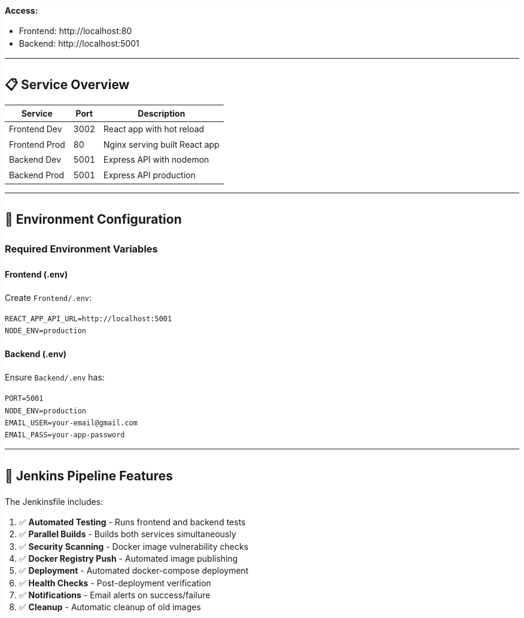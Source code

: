 **Access:**
- Frontend: http://localhost:80
- Backend: http://localhost:5001

---

## 📋 Service Overview

| Service | Port | Description |
|---------|------|-------------|
| Frontend Dev | 3002 | React app with hot reload |
| Frontend Prod | 80 | Nginx serving built React app |
| Backend Dev | 5001 | Express API with nodemon |
| Backend Prod | 5001 | Express API production |

---

## 🔧 Environment Configuration

### Required Environment Variables

#### Frontend (.env)
Create `Frontend/.env`:
```env
REACT_APP_API_URL=http://localhost:5001
NODE_ENV=production
```

#### Backend (.env)
Ensure `Backend/.env` has:
```env
PORT=5001
NODE_ENV=production
EMAIL_USER=your-email@gmail.com
EMAIL_PASS=your-app-password
```

---

## 🚢 Jenkins Pipeline Features

The Jenkinsfile includes:

1. ✅ **Automated Testing** - Runs frontend and backend tests
2. ✅ **Parallel Builds** - Builds both services simultaneously
3. ✅ **Security Scanning** - Docker image vulnerability checks
4. ✅ **Docker Registry Push** - Automated image publishing
5. ✅ **Deployment** - Automated docker-compose deployment
6. ✅ **Health Checks** - Post-deployment verification
7. ✅ **Notifications** - Email alerts on success/failure
8. ✅ **Cleanup** - Automatic cleanup of old images
